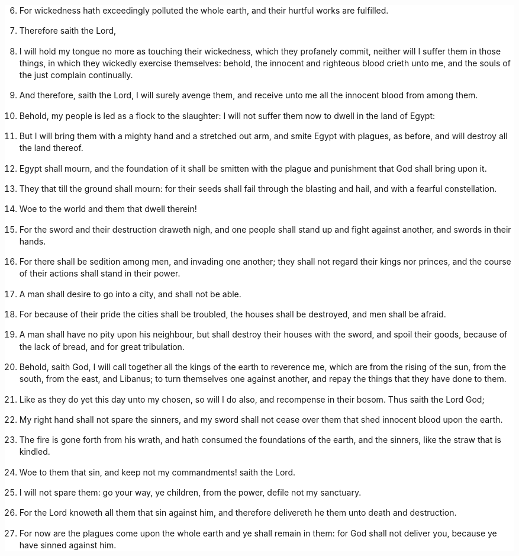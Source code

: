 6. For wickedness hath exceedingly polluted the whole earth, and their hurtful works are fulfilled.

7. Therefore saith the Lord,

8. I will hold my tongue no more as touching their wickedness, which they profanely commit, neither will I suffer them in those things, in which they wickedly exercise themselves: behold, the innocent and righteous blood crieth unto me, and the souls of the just complain continually.

9. And therefore, saith the Lord, I will surely avenge them, and receive unto me all the innocent blood from among them.

10. Behold, my people is led as a flock to the slaughter: I will not suffer them now to dwell in the land of Egypt:

11. But I will bring them with a mighty hand and a stretched out arm, and smite Egypt with plagues, as before, and will destroy all the land thereof.

12. Egypt shall mourn, and the foundation of it shall be smitten with the plague and punishment that God shall bring upon it.

13. They that till the ground shall mourn: for their seeds shall fail through the blasting and hail, and with a fearful constellation.

14. Woe to the world and them that dwell therein!

15. For the sword and their destruction draweth nigh, and one people shall stand up and fight against another, and swords in their hands.

16. For there shall be sedition among men, and invading one another; they shall not regard their kings nor princes, and the course of their actions shall stand in their power.

17. A man shall desire to go into a city, and shall not be able.

18. For because of their pride the cities shall be troubled, the houses shall be destroyed, and men shall be afraid.

19. A man shall have no pity upon his neighbour, but shall destroy their houses with the sword, and spoil their goods, because of the lack of bread, and for great tribulation.

20. Behold, saith God, I will call together all the kings of the earth to reverence me, which are from the rising of the sun, from the south, from the east, and Libanus; to turn themselves one against another, and repay the things that they have done to them.

21. Like as they do yet this day unto my chosen, so will I do also, and recompense in their bosom. Thus saith the Lord God;

22. My right hand shall not spare the sinners, and my sword shall not cease over them that shed innocent blood upon the earth.

23. The fire is gone forth from his wrath, and hath consumed the foundations of the earth, and the sinners, like the straw that is kindled.

24. Woe to them that sin, and keep not my commandments! saith the Lord.

25. I will not spare them: go your way, ye children, from the power, defile not my sanctuary.

26. For the Lord knoweth all them that sin against him, and therefore delivereth he them unto death and destruction.

27. For now are the plagues come upon the whole earth and ye shall remain in them: for God shall not deliver you, because ye have sinned against him.
